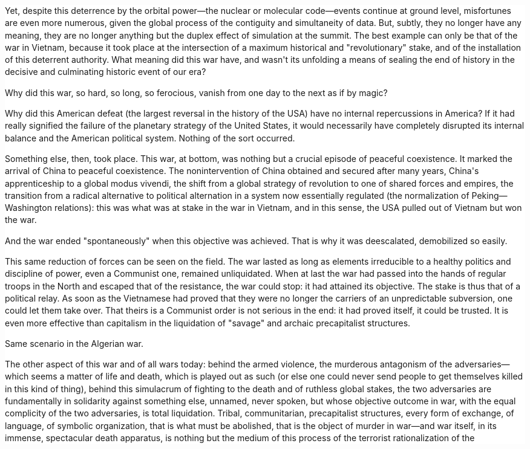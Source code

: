 Yet, despite this deterrence by the orbital power—the nuclear or
molecular code—events continue at ground level, misfortunes are
even more numerous, given the global process of the contiguity
and simultaneity of data. But, subtly, they no longer have any
meaning, they are no longer anything but the duplex effect of
simulation at the summit. The best example can only be that of
the war in Vietnam, because it took place at the intersection of
a maximum historical and "revolutionary" stake, and of the
installation of this deterrent authority. What meaning did this
war have, and wasn't its unfolding a means of sealing the end of
history in the decisive and culminating historic event of our
era?

Why did this war, so hard, so long, so ferocious, vanish from one
day to the next as if by magic?

Why did this American defeat (the largest reversal in the history
of the USA) have no internal repercussions in America? If it had
really signified the failure of the planetary strategy of the
United States, it would necessarily have completely disrupted its
internal balance and the American political system. Nothing of
the sort occurred.

Something else, then, took place. This war, at bottom, was
nothing but a crucial episode of peaceful coexistence. It marked
the arrival of China to peaceful coexistence. The nonintervention
of China obtained and secured after many years, China's
apprenticeship to a global modus vivendi, the shift from a global
strategy of revolution to one of shared forces and empires, the
transition from a radical alternative to political alternation in
a system now essentially regulated (the normalization of
Peking—Washington relations): this was what was at stake in the
war in Vietnam, and in this sense, the USA pulled out of Vietnam
but won the war.

And the war ended "spontaneously" when this objective was
achieved. That is why it was deescalated, demobilized so easily.

This same reduction of forces can be seen on the field. The war
lasted as long as elements irreducible to a healthy politics and
discipline of power, even a Communist one, remained unliquidated.
When at last the war had passed into the hands of regular troops
in the North and escaped that of the resistance, the war could
stop: it had attained its objective. The stake is thus that of a
political relay. As soon as the Vietnamese had proved that they
were no longer the carriers of an unpredictable subversion, one
could let them take over. That theirs is a Communist order is not
serious in the end: it had proved itself, it could be trusted. It
is even more effective than capitalism in the liquidation of
"savage" and archaic precapitalist structures.

Same scenario in the Algerian war.

The other aspect of this war and of all wars today: behind the
armed violence, the murderous antagonism of the adversaries—which
seems a matter of life and death, which is played out as such (or
else one could never send people to get themselves killed in this
kind of thing), behind this simulacrum of fighting to the death
and of ruthless global stakes, the two adversaries are
fundamentally in solidarity against something else, unnamed,
never spoken, but whose objective outcome in war, with the equal
complicity of the two adversaries, is total liquidation. Tribal,
communitarian, precapitalist structures, every form of exchange,
of language, of symbolic organization, that is what must be
abolished, that is the object of murder in war—and war itself, in
its immense, spectacular death apparatus, is nothing but the
medium of this process of the terrorist rationalization of the